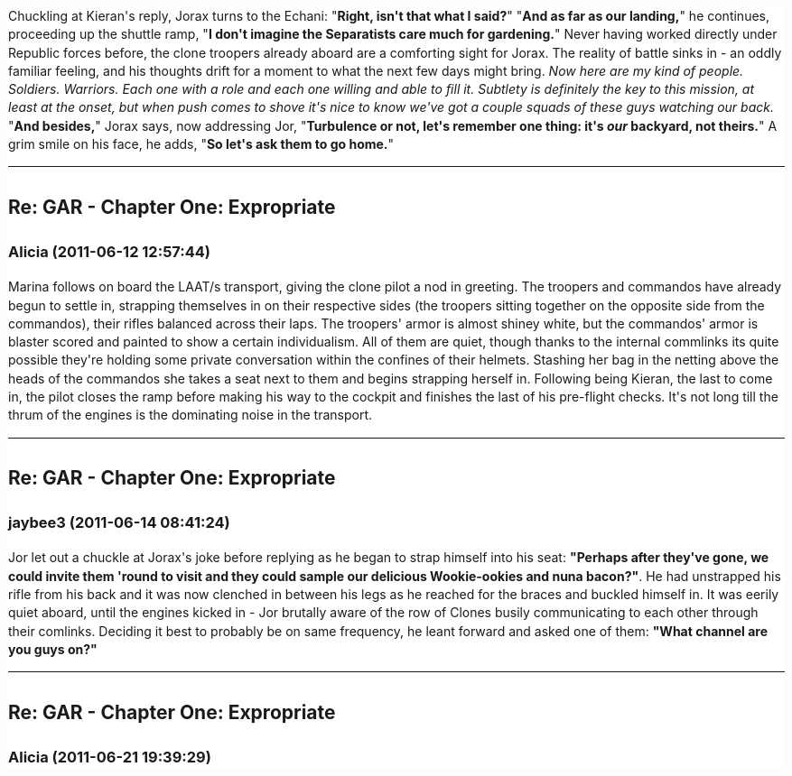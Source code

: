 Chuckling at Kieran's reply, Jorax turns to the Echani: "**Right, isn't that what I said?**"
"**And as far as our landing,**" he continues, proceeding up the shuttle ramp, "**I don't imagine the Separatists care much for gardening.**"
Never having worked directly under Republic forces before, the clone troopers already aboard are a comforting sight for Jorax. The reality of battle sinks in - an oddly familiar feeling, and his thoughts drift for a moment to what the next few days might bring.
*Now here are my kind of people. Soldiers. Warriors. Each one with a role and each one willing and able to fill it. Subtlety is definitely the key to this mission, at least at the onset, but when push comes to shove it's nice to know we've got a couple squads of these guys watching our back.*
"**And besides,**" Jorax says, now addressing Jor, "**Turbulence or not, let's remember one thing: it's *our* backyard, not theirs.**"
A grim smile on his face, he adds, "**So let's ask them to go home.**"

---

## Re: GAR - Chapter One: Expropriate

### **Alicia** (2011-06-12 12:57:44)

Marina follows on board the LAAT/s transport, giving the clone pilot a nod in greeting. The troopers and commandos have already begun to settle in, strapping themselves in on their respective sides (the troopers sitting together on the opposite side from the commandos), their rifles balanced across their laps. The troopers' armor is almost shiney white, but the commandos' armor is blaster scored and painted to show a certain individualism. All of them are quiet, though thanks to the internal commlinks its quite possible they're holding some private conversation within the confines of their helmets.
Stashing her bag in the netting above the heads of the commandos she takes a seat next to them and begins strapping herself in. Following being Kieran, the last to come in, the pilot closes the ramp before making his way to the cockpit and finishes the last of his pre-flight checks. It's not long till the thrum of the engines is the dominating noise in the transport.

---

## Re: GAR - Chapter One: Expropriate

### **jaybee3** (2011-06-14 08:41:24)

Jor let out a chuckle at Jorax's joke before replying as he began to strap himself into his seat: **"Perhaps after they've gone, we could invite them 'round to visit and they could sample our delicious Wookie-ookies and nuna bacon?"**. He had unstrapped his rifle from his back and it was now clenched in between his legs as he reached for the braces and buckled himself in. It was eerily quiet aboard, until the engines kicked in - Jor brutally aware of the row of Clones busily communicating to each other through their comlinks. Deciding it best to probably be on same frequency, he leant forward and asked one of them: **"What channel are you guys on?"**

---

## Re: GAR - Chapter One: Expropriate

### **Alicia** (2011-06-21 19:39:29)
